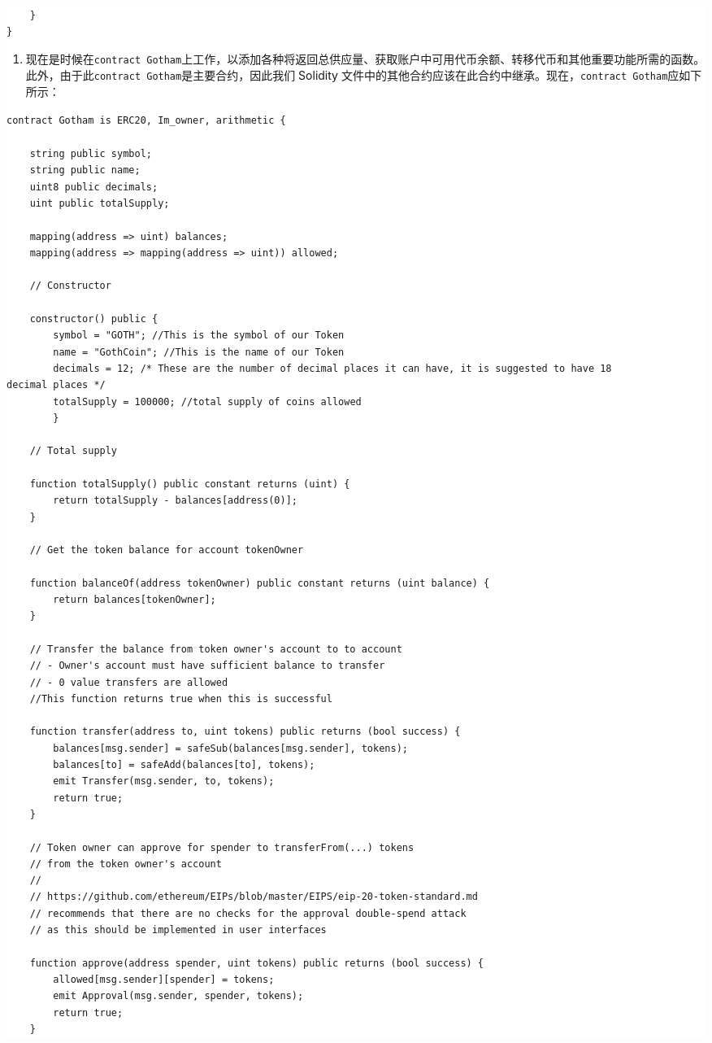 ```
    }
}
```

1.  现在是时候在`contract Gotham`上工作，以添加各种将返回总供应量、获取账户中可用代币余额、转移代币和其他重要功能所需的函数。此外，由于此`contract Gotham`是主要合约，因此我们 Solidity 文件中的其他合约应该在此合约中继承。现在，`contract Gotham`应如下所示：

```
contract Gotham is ERC20, Im_owner, arithmetic {

    string public symbol;
    string public name;
    uint8 public decimals;
    uint public totalSupply;

    mapping(address => uint) balances;
    mapping(address => mapping(address => uint)) allowed;

    // Constructor

    constructor() public {
        symbol = "GOTH"; //This is the symbol of our Token
        name = "GothCoin"; //This is the name of our Token 
        decimals = 12; /* These are the number of decimal places it can have, it is suggested to have 18                             decimal places */
        totalSupply = 100000; //total supply of coins allowed 
        }

    // Total supply

    function totalSupply() public constant returns (uint) {
        return totalSupply - balances[address(0)];
    }

    // Get the token balance for account tokenOwner

    function balanceOf(address tokenOwner) public constant returns (uint balance) {
        return balances[tokenOwner];
    }

    // Transfer the balance from token owner's account to to account
    // - Owner's account must have sufficient balance to transfer
    // - 0 value transfers are allowed
    //This function returns true when this is successful

    function transfer(address to, uint tokens) public returns (bool success) {
        balances[msg.sender] = safeSub(balances[msg.sender], tokens);
        balances[to] = safeAdd(balances[to], tokens);
        emit Transfer(msg.sender, to, tokens);
        return true;
    }

    // Token owner can approve for spender to transferFrom(...) tokens
    // from the token owner's account
    //
    // https://github.com/ethereum/EIPs/blob/master/EIPS/eip-20-token-standard.md
    // recommends that there are no checks for the approval double-spend attack
    // as this should be implemented in user interfaces 

    function approve(address spender, uint tokens) public returns (bool success) {
        allowed[msg.sender][spender] = tokens;
        emit Approval(msg.sender, spender, tokens);
        return true;
    }
```